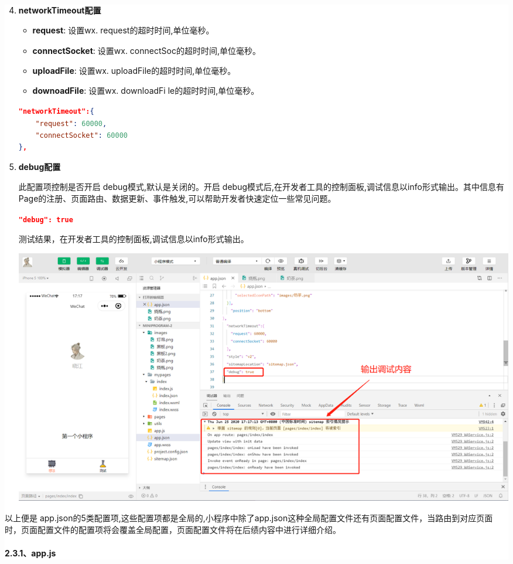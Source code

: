 4. **networkTimeout配置**

   - **request**: 设置wx. request的超时时间,单位毫秒。

   - **connectSocket**: 设置wx. connectSoc的超时时间,单位毫秒。

   - **uploadFile**: 设置wx. uploadFile的超时时间,单位毫秒。

   - **downoadFile**: 设置wx. downloadFi le的超时时间,单位毫秒。

   ```json
   "networkTimeout":{
       "request": 60000,
       "connectSocket": 60000
   },
   ```

5. **debug配置**

   此配置项控制是否开启 debug模式,默认是关闭的。开启 debug模式后,在开发者工具的控制面板,调试信息以info形式输出。其中信息有Page的注册、页面路由、数据更新、事件触发,可以帮助开发者快速定位一些常见问题。

   ```json
   "debug": true
   ```

   测试结果，在开发者工具的控制面板,调试信息以info形式输出。

   ![image-20200625171753270](.\小程序开发.assets\image-20200625171753270.png)

以上便是 app.json的5类配置项,这些配置项都是全局的,小程序中除了app.json这种全局配置文件还有页面配置文件，当路由到对应页面时，页面配置文件的配置项将会覆盖全局配置，页面配置文件将在后绩内容中进行详细介绍。



#### 2.3.1、app.js
